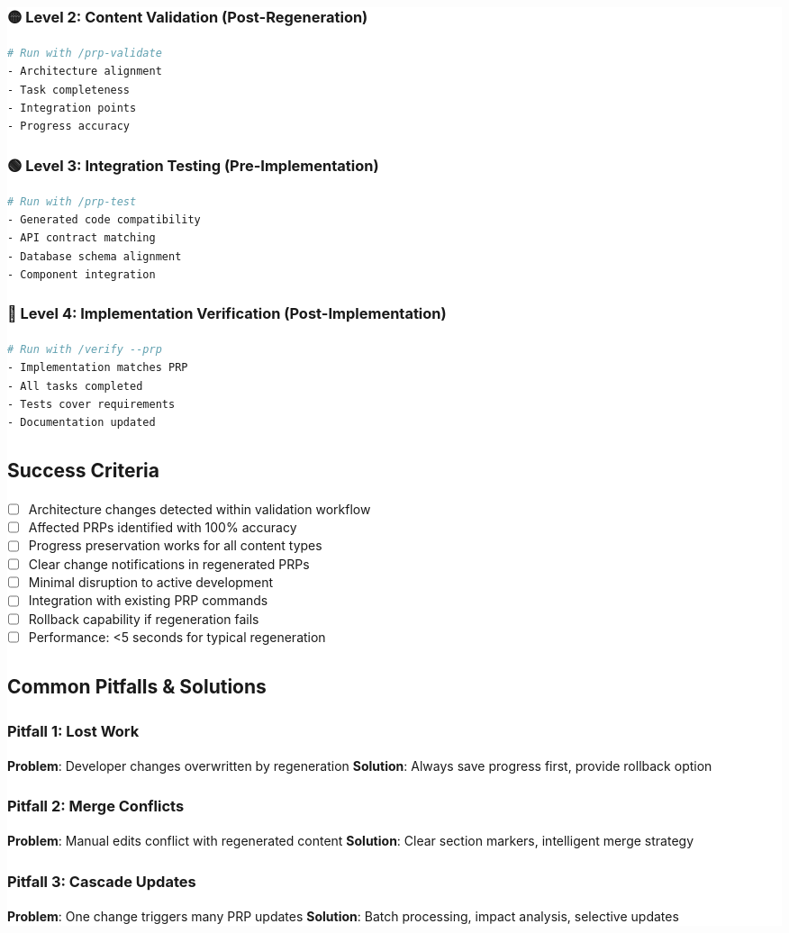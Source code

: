 ### 🟡 Level 2: Content Validation (Post-Regeneration)  
```bash
# Run with /prp-validate
- Architecture alignment
- Task completeness
- Integration points
- Progress accuracy
```

### 🟢 Level 3: Integration Testing (Pre-Implementation)
```bash
# Run with /prp-test  
- Generated code compatibility
- API contract matching
- Database schema alignment
- Component integration
```

### 🔵 Level 4: Implementation Verification (Post-Implementation)
```bash
# Run with /verify --prp
- Implementation matches PRP
- All tasks completed
- Tests cover requirements
- Documentation updated
```

## Success Criteria

- [ ] Architecture changes detected within validation workflow
- [ ] Affected PRPs identified with 100% accuracy
- [ ] Progress preservation works for all content types
- [ ] Clear change notifications in regenerated PRPs
- [ ] Minimal disruption to active development
- [ ] Integration with existing PRP commands
- [ ] Rollback capability if regeneration fails
- [ ] Performance: <5 seconds for typical regeneration

## Common Pitfalls & Solutions

### Pitfall 1: Lost Work
**Problem**: Developer changes overwritten by regeneration
**Solution**: Always save progress first, provide rollback option

### Pitfall 2: Merge Conflicts
**Problem**: Manual edits conflict with regenerated content
**Solution**: Clear section markers, intelligent merge strategy

### Pitfall 3: Cascade Updates
**Problem**: One change triggers many PRP updates
**Solution**: Batch processing, impact analysis, selective updates
